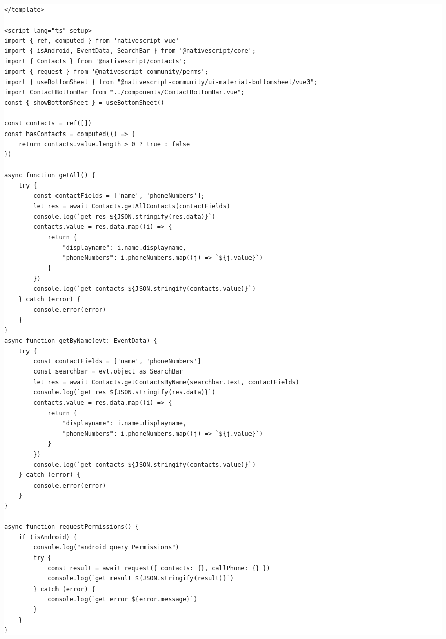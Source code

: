     </template>

    <script lang="ts" setup>
    import { ref, computed } from 'nativescript-vue'
    import { isAndroid, EventData, SearchBar } from '@nativescript/core';
    import { Contacts } from '@nativescript/contacts';
    import { request } from '@nativescript-community/perms';
    import { useBottomSheet } from "@nativescript-community/ui-material-bottomsheet/vue3";
    import ContactBottomBar from "../components/ContactBottomBar.vue";
    const { showBottomSheet } = useBottomSheet()

    const contacts = ref([])
    const hasContacts = computed(() => {
        return contacts.value.length > 0 ? true : false
    })

    async function getAll() {
        try {
            const contactFields = ['name', 'phoneNumbers'];
            let res = await Contacts.getAllContacts(contactFields)
            console.log(`get res ${JSON.stringify(res.data)}`)
            contacts.value = res.data.map((i) => {
                return {
                    "displayname": i.name.displayname,
                    "phoneNumbers": i.phoneNumbers.map((j) => `${j.value}`)
                }
            })
            console.log(`get contacts ${JSON.stringify(contacts.value)}`)
        } catch (error) {
            console.error(error)
        }
    }
    async function getByName(evt: EventData) {
        try {
            const contactFields = ['name', 'phoneNumbers']
            const searchbar = evt.object as SearchBar
            let res = await Contacts.getContactsByName(searchbar.text, contactFields)
            console.log(`get res ${JSON.stringify(res.data)}`)
            contacts.value = res.data.map((i) => {
                return {
                    "displayname": i.name.displayname,
                    "phoneNumbers": i.phoneNumbers.map((j) => `${j.value}`)
                }
            })
            console.log(`get contacts ${JSON.stringify(contacts.value)}`)
        } catch (error) {
            console.error(error)
        }
    }

    async function requestPermissions() {
        if (isAndroid) {
            console.log("android query Permissions")
            try {
                const result = await request({ contacts: {}, callPhone: {} })
                console.log(`get result ${JSON.stringify(result)}`)
            } catch (error) {
                console.log(`get error ${error.message}`)
            }
        }
    }

